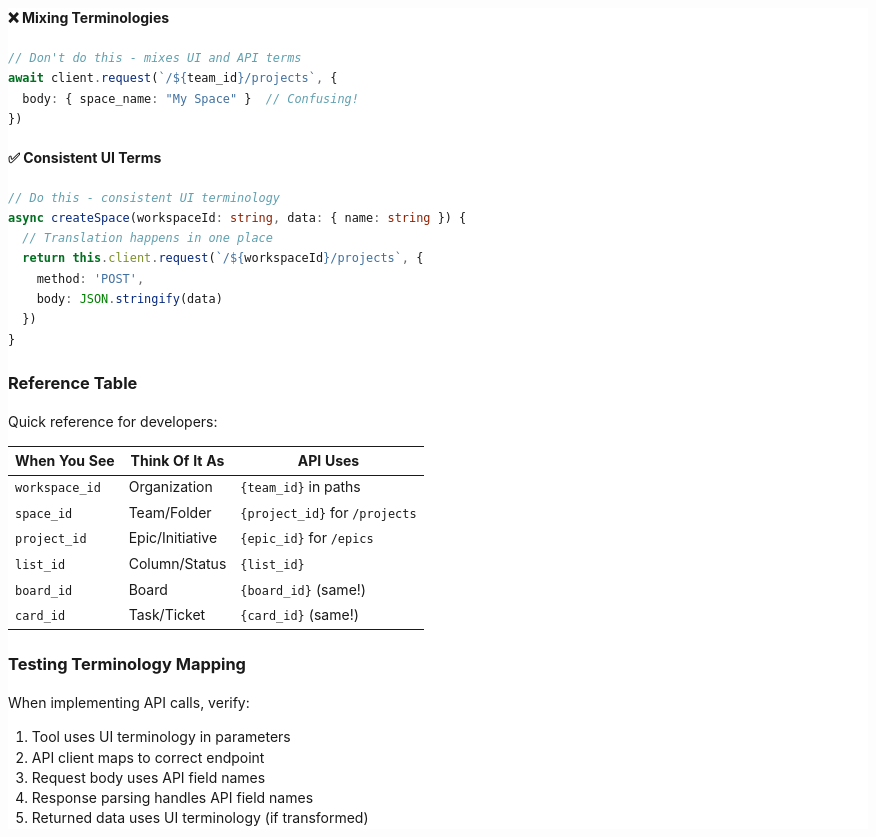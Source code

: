 #### ❌ Mixing Terminologies
```typescript
// Don't do this - mixes UI and API terms
await client.request(`/${team_id}/projects`, {
  body: { space_name: "My Space" }  // Confusing!
})
```

#### ✅ Consistent UI Terms
```typescript
// Do this - consistent UI terminology
async createSpace(workspaceId: string, data: { name: string }) {
  // Translation happens in one place
  return this.client.request(`/${workspaceId}/projects`, {
    method: 'POST',
    body: JSON.stringify(data)
  })
}
```

### Reference Table

Quick reference for developers:

| When You See   | Think Of It As  | API Uses                       |
| -------------- | --------------- | ------------------------------ |
| `workspace_id` | Organization    | `{team_id}` in paths           |
| `space_id`     | Team/Folder     | `{project_id}` for `/projects` |
| `project_id`   | Epic/Initiative | `{epic_id}` for `/epics`       |
| `list_id`      | Column/Status   | `{list_id}`                    |
| `board_id`     | Board           | `{board_id}` (same!)           |
| `card_id`      | Task/Ticket     | `{card_id}` (same!)            |

### Testing Terminology Mapping

When implementing API calls, verify:

1. Tool uses UI terminology in parameters
2. API client maps to correct endpoint
3. Request body uses API field names
4. Response parsing handles API field names
5. Returned data uses UI terminology (if transformed)

